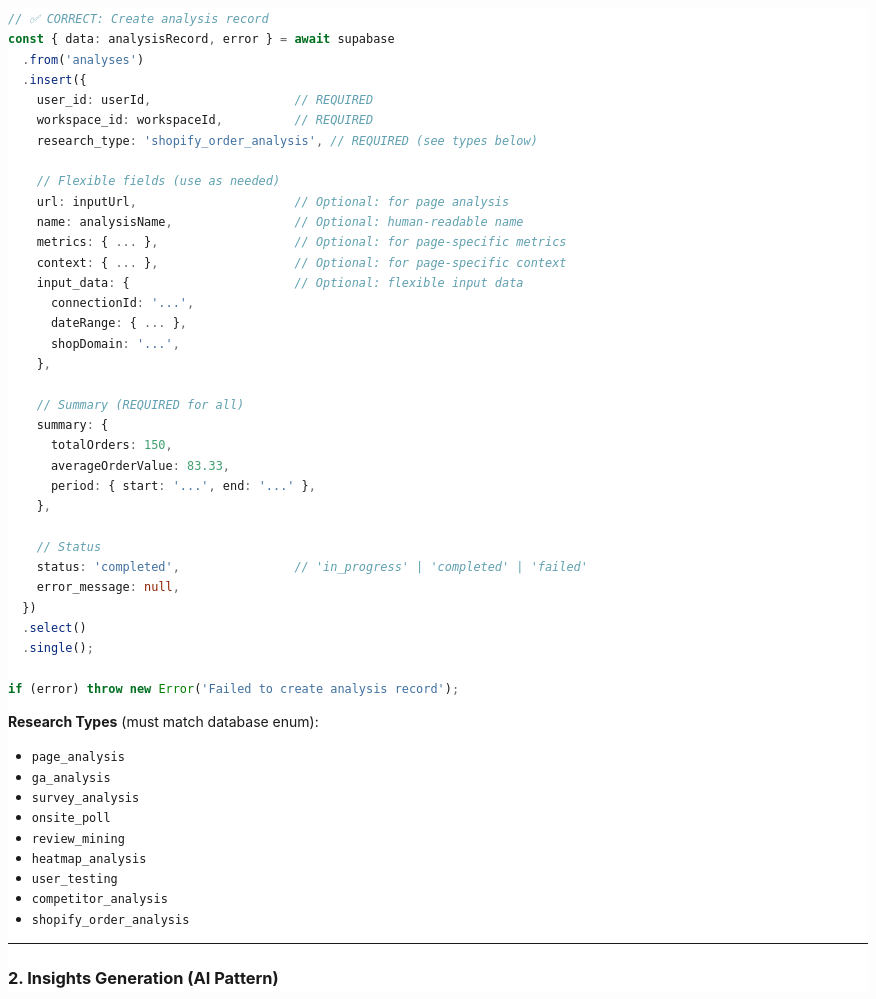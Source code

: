 ```typescript
// ✅ CORRECT: Create analysis record
const { data: analysisRecord, error } = await supabase
  .from('analyses')
  .insert({
    user_id: userId,                    // REQUIRED
    workspace_id: workspaceId,          // REQUIRED
    research_type: 'shopify_order_analysis', // REQUIRED (see types below)

    // Flexible fields (use as needed)
    url: inputUrl,                      // Optional: for page analysis
    name: analysisName,                 // Optional: human-readable name
    metrics: { ... },                   // Optional: for page-specific metrics
    context: { ... },                   // Optional: for page-specific context
    input_data: {                       // Optional: flexible input data
      connectionId: '...',
      dateRange: { ... },
      shopDomain: '...',
    },

    // Summary (REQUIRED for all)
    summary: {
      totalOrders: 150,
      averageOrderValue: 83.33,
      period: { start: '...', end: '...' },
    },

    // Status
    status: 'completed',                // 'in_progress' | 'completed' | 'failed'
    error_message: null,
  })
  .select()
  .single();

if (error) throw new Error('Failed to create analysis record');
```

**Research Types** (must match database enum):
- `page_analysis`
- `ga_analysis`
- `survey_analysis`
- `onsite_poll`
- `review_mining`
- `heatmap_analysis`
- `user_testing`
- `competitor_analysis`
- `shopify_order_analysis`

---

### 2. Insights Generation (AI Pattern)
